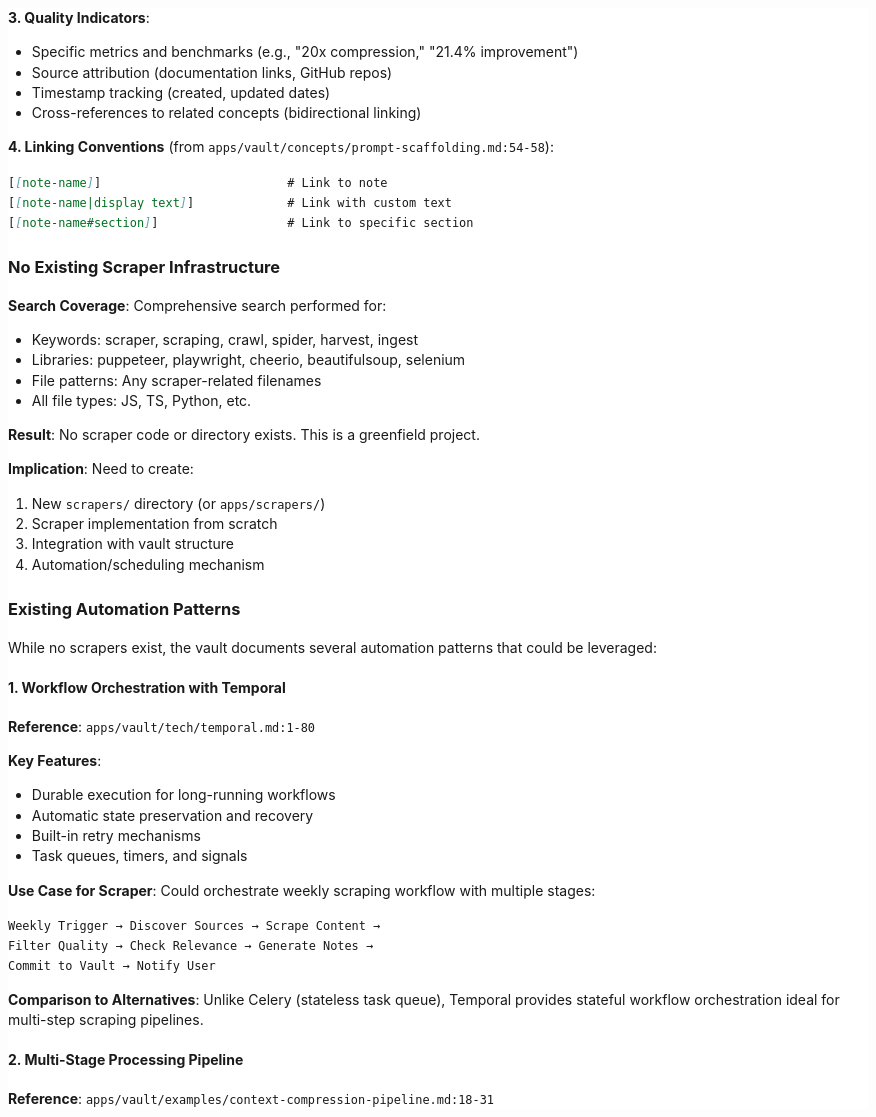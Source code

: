 **3. Quality Indicators**:
- Specific metrics and benchmarks (e.g., "20x compression," "21.4% improvement")
- Source attribution (documentation links, GitHub repos)
- Timestamp tracking (created, updated dates)
- Cross-references to related concepts (bidirectional linking)

**4. Linking Conventions** (from `apps/vault/concepts/prompt-scaffolding.md:54-58`):
```markdown
[[note-name]]                          # Link to note
[[note-name|display text]]             # Link with custom text
[[note-name#section]]                  # Link to specific section
```

### No Existing Scraper Infrastructure

**Search Coverage**: Comprehensive search performed for:
- Keywords: scraper, scraping, crawl, spider, harvest, ingest
- Libraries: puppeteer, playwright, cheerio, beautifulsoup, selenium
- File patterns: Any scraper-related filenames
- All file types: JS, TS, Python, etc.

**Result**: No scraper code or directory exists. This is a greenfield project.

**Implication**: Need to create:
1. New `scrapers/` directory (or `apps/scrapers/`)
2. Scraper implementation from scratch
3. Integration with vault structure
4. Automation/scheduling mechanism

### Existing Automation Patterns

While no scrapers exist, the vault documents several automation patterns that could be leveraged:

#### 1. Workflow Orchestration with Temporal

**Reference**: `apps/vault/tech/temporal.md:1-80`

**Key Features**:
- Durable execution for long-running workflows
- Automatic state preservation and recovery
- Built-in retry mechanisms
- Task queues, timers, and signals

**Use Case for Scraper**: Could orchestrate weekly scraping workflow with multiple stages:
```
Weekly Trigger → Discover Sources → Scrape Content →
Filter Quality → Check Relevance → Generate Notes →
Commit to Vault → Notify User
```

**Comparison to Alternatives**: Unlike Celery (stateless task queue), Temporal provides stateful workflow orchestration ideal for multi-step scraping pipelines.

#### 2. Multi-Stage Processing Pipeline

**Reference**: `apps/vault/examples/context-compression-pipeline.md:18-31`

